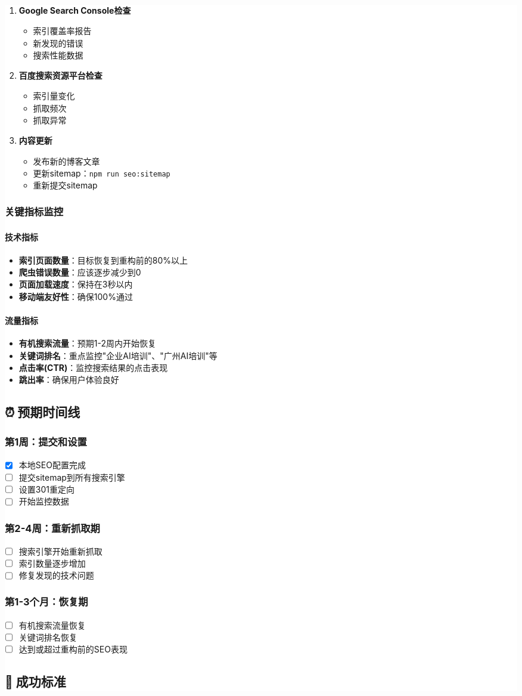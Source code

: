 1. **Google Search Console检查**
   - 索引覆盖率报告
   - 新发现的错误
   - 搜索性能数据

2. **百度搜索资源平台检查**
   - 索引量变化
   - 抓取频次
   - 抓取异常

3. **内容更新**
   - 发布新的博客文章
   - 更新sitemap：`npm run seo:sitemap`
   - 重新提交sitemap

### 关键指标监控

#### 技术指标

- **索引页面数量**：目标恢复到重构前的80%以上
- **爬虫错误数量**：应该逐步减少到0
- **页面加载速度**：保持在3秒以内
- **移动端友好性**：确保100%通过

#### 流量指标

- **有机搜索流量**：预期1-2周内开始恢复
- **关键词排名**：重点监控"企业AI培训"、"广州AI培训"等
- **点击率(CTR)**：监控搜索结果的点击表现
- **跳出率**：确保用户体验良好

## ⏰ 预期时间线

### 第1周：提交和设置

- [x] 本地SEO配置完成
- [ ] 提交sitemap到所有搜索引擎
- [ ] 设置301重定向
- [ ] 开始监控数据

### 第2-4周：重新抓取期

- [ ] 搜索引擎开始重新抓取
- [ ] 索引数量逐步增加
- [ ] 修复发现的技术问题

### 第1-3个月：恢复期

- [ ] 有机搜索流量恢复
- [ ] 关键词排名恢复
- [ ] 达到或超过重构前的SEO表现

## 🎯 成功标准
